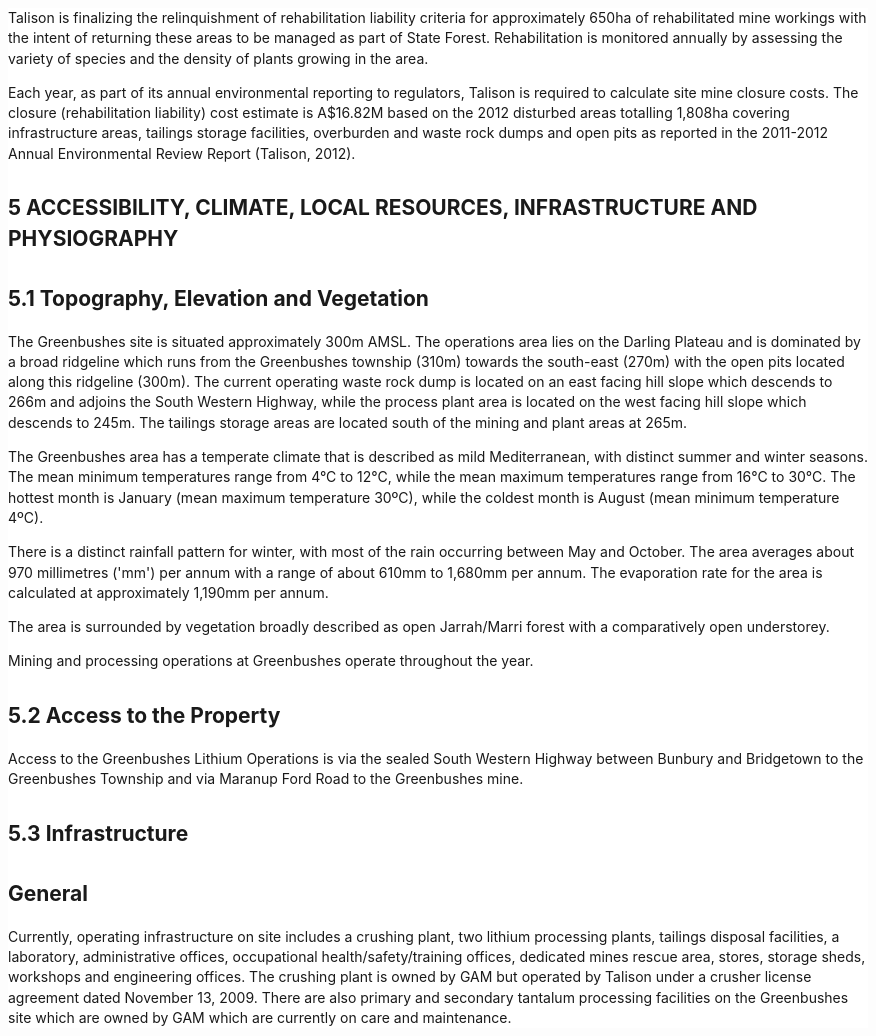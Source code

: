 Talison  is  finalizing  the  relinquishment  of  rehabilitation  liability  criteria  for  approximately  650ha  of rehabilitated mine workings with the intent of returning these areas to be managed as part of State Forest. Rehabilitation is monitored annually by assessing the variety of species and the density of plants growing in the area.

Each year, as part of its annual environmental reporting to regulators, Talison is required to calculate site mine  closure  costs.    The  closure  (rehabilitation  liability)  cost  estimate  is  A$16.82M  based  on  the  2012 disturbed  areas  totalling  1,808ha  covering  infrastructure  areas,  tailings  storage  facilities,  overburden  and waste  rock  dumps  and  open  pits  as  reported  in  the  2011-2012  Annual  Environmental  Review  Report (Talison, 2012).

## 5 ACCESSIBILITY, CLIMATE, LOCAL RESOURCES, INFRASTRUCTURE AND PHYSIOGRAPHY

## 5.1 Topography, Elevation and Vegetation

The  Greenbushes  site  is  situated  approximately  300m  AMSL.    The  operations  area  lies  on  the  Darling Plateau and is dominated by a broad ridgeline which runs from the Greenbushes township (310m) towards the south-east (270m) with the open pits located along this ridgeline (300m).  The current operating waste rock dump is located on an east facing hill slope which descends to 266m and adjoins the South Western Highway, while the process plant area is located on the west facing hill slope which descends to 245m. The tailings storage areas are located south of the mining and plant areas at 265m.

The Greenbushes area has a temperate climate that is described as mild Mediterranean, with distinct summer and winter seasons.  The mean minimum temperatures range from 4°C to 12°C, while the mean maximum temperatures range from 16°C to 30°C.  The hottest month is January (mean maximum temperature 30ºC), while the coldest month is August (mean minimum temperature 4ºC).

There is a distinct rainfall pattern for winter, with most of the rain occurring between May and October.  The area  averages  about  970  millimetres  ('mm')  per  annum  with  a  range  of  about  610mm  to  1,680mm  per annum.  The evaporation rate for the area is calculated at approximately 1,190mm per annum.

The area is surrounded by vegetation broadly described as open Jarrah/Marri forest with a comparatively open understorey.

Mining and processing operations at Greenbushes operate throughout the year.

## 5.2 Access to the Property

Access to the Greenbushes Lithium Operations is via the sealed South Western Highway between Bunbury and Bridgetown to the Greenbushes Township and via Maranup Ford Road to the Greenbushes mine.

## 5.3 Infrastructure

## General

Currently, operating infrastructure on site includes a crushing plant, two lithium processing plants, tailings disposal facilities, a laboratory, administrative offices, occupational health/safety/training offices, dedicated mines rescue area, stores, storage sheds, workshops and engineering offices.  The crushing plant is owned by GAM but operated by Talison under a crusher license agreement dated November 13, 2009.  There are also primary and secondary tantalum processing facilities on the Greenbushes site which are owned by GAM which are currently on care and maintenance.
